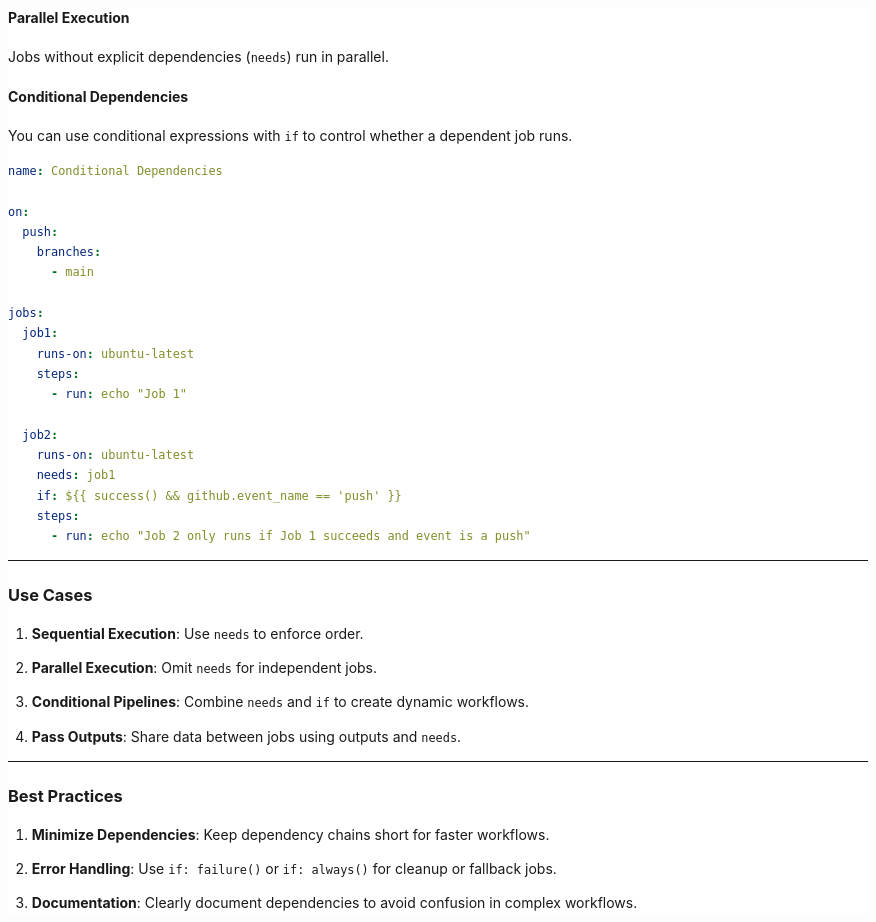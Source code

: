 #### Parallel Execution
Jobs without explicit dependencies (`needs`) run in parallel.

#### Conditional Dependencies
You can use conditional expressions with `if` to control whether a dependent job runs.

```yaml
name: Conditional Dependencies

on:
  push:
    branches:
      - main

jobs:
  job1:
    runs-on: ubuntu-latest
    steps:
      - run: echo "Job 1"

  job2:
    runs-on: ubuntu-latest
    needs: job1
    if: ${{ success() && github.event_name == 'push' }}
    steps:
      - run: echo "Job 2 only runs if Job 1 succeeds and event is a push"
```

---

### Use Cases

1. **Sequential Execution**:
   Use `needs` to enforce order.

2. **Parallel Execution**:
   Omit `needs` for independent jobs.

3. **Conditional Pipelines**:
   Combine `needs` and `if` to create dynamic workflows.

4. **Pass Outputs**:
   Share data between jobs using outputs and `needs`.

---

### Best Practices

1. **Minimize Dependencies**:
   Keep dependency chains short for faster workflows.

2. **Error Handling**:
   Use `if: failure()` or `if: always()` for cleanup or fallback jobs.

3. **Documentation**:
   Clearly document dependencies to avoid confusion in complex workflows.
